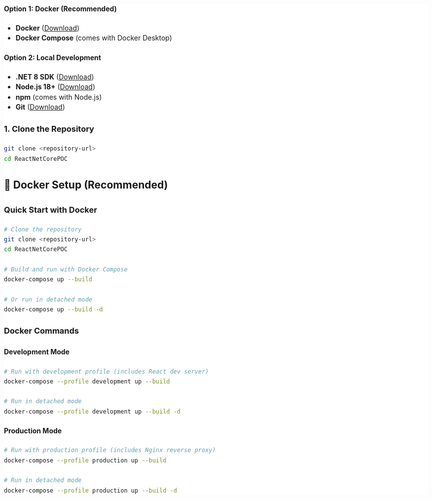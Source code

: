 #### **Option 1: Docker (Recommended)**

- **Docker** ([Download](https://www.docker.com/products/docker-desktop/))
- **Docker Compose** (comes with Docker Desktop)

#### **Option 2: Local Development**

- **.NET 8 SDK** ([Download](https://dotnet.microsoft.com/download/dotnet/8.0))
- **Node.js 18+** ([Download](https://nodejs.org/))
- **npm** (comes with Node.js)
- **Git** ([Download](https://git-scm.com/))

### 1. Clone the Repository

```bash
git clone <repository-url>
cd ReactNetCorePOC
```

## 🐳 **Docker Setup (Recommended)**

### **Quick Start with Docker**

```bash
# Clone the repository
git clone <repository-url>
cd ReactNetCorePOC

# Build and run with Docker Compose
docker-compose up --build

# Or run in detached mode
docker-compose up --build -d
```

### **Docker Commands**

#### **Development Mode**

```bash
# Run with development profile (includes React dev server)
docker-compose --profile development up --build

# Run in detached mode
docker-compose --profile development up --build -d
```

#### **Production Mode**

```bash
# Run with production profile (includes Nginx reverse proxy)
docker-compose --profile production up --build

# Run in detached mode
docker-compose --profile production up --build -d
```
